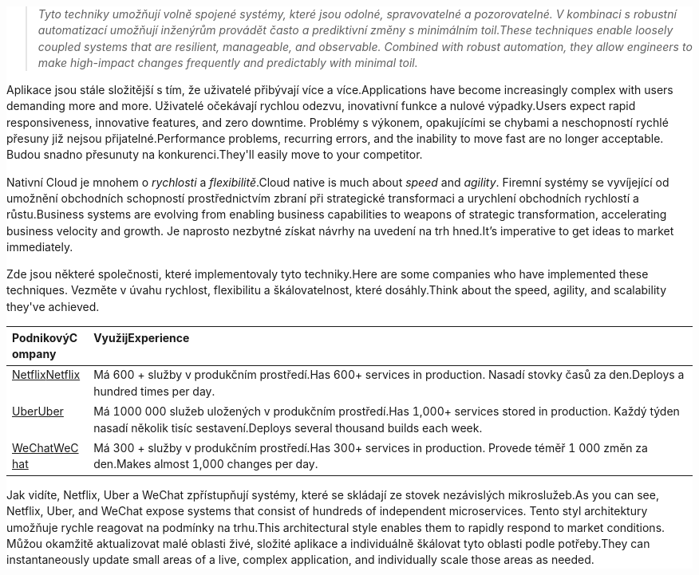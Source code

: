 > <span data-ttu-id="3816b-112">*Tyto techniky umožňují volně spojené systémy, které jsou odolné, spravovatelné a pozorovatelné. V kombinaci s robustní automatizací umožňují inženýrům provádět často a prediktivní změny s minimálním toil.*</span><span class="sxs-lookup"><span data-stu-id="3816b-112">*These techniques enable loosely coupled systems that are resilient, manageable, and observable. Combined with robust automation, they allow engineers to make high-impact changes frequently and predictably with minimal toil.*</span></span>

<span data-ttu-id="3816b-113">Aplikace jsou stále složitější s tím, že uživatelé přibývají více a více.</span><span class="sxs-lookup"><span data-stu-id="3816b-113">Applications have become increasingly complex with users demanding more and more.</span></span> <span data-ttu-id="3816b-114">Uživatelé očekávají rychlou odezvu, inovativní funkce a nulové výpadky.</span><span class="sxs-lookup"><span data-stu-id="3816b-114">Users expect rapid responsiveness, innovative features, and zero downtime.</span></span> <span data-ttu-id="3816b-115">Problémy s výkonem, opakujícími se chybami a neschopností rychlé přesuny již nejsou přijatelné.</span><span class="sxs-lookup"><span data-stu-id="3816b-115">Performance problems, recurring errors, and the inability to move fast are no longer acceptable.</span></span> <span data-ttu-id="3816b-116">Budou snadno přesunuty na konkurenci.</span><span class="sxs-lookup"><span data-stu-id="3816b-116">They'll easily move to your competitor.</span></span>

<span data-ttu-id="3816b-117">Nativní Cloud je mnohem o *rychlosti* a *flexibilitě*.</span><span class="sxs-lookup"><span data-stu-id="3816b-117">Cloud native is much about *speed* and *agility*.</span></span> <span data-ttu-id="3816b-118">Firemní systémy se vyvíjející od umožnění obchodních schopností prostřednictvím zbraní při strategické transformaci a urychlení obchodních rychlostí a růstu.</span><span class="sxs-lookup"><span data-stu-id="3816b-118">Business systems are evolving from enabling business capabilities to weapons of strategic transformation, accelerating business velocity and growth.</span></span> <span data-ttu-id="3816b-119">Je naprosto nezbytné získat návrhy na uvedení na trh hned.</span><span class="sxs-lookup"><span data-stu-id="3816b-119">It’s imperative to get ideas to market immediately.</span></span> 

<span data-ttu-id="3816b-120">Zde jsou některé společnosti, které implementovaly tyto techniky.</span><span class="sxs-lookup"><span data-stu-id="3816b-120">Here are some companies who have implemented these techniques.</span></span> <span data-ttu-id="3816b-121">Vezměte v úvahu rychlost, flexibilitu a škálovatelnost, které dosáhly.</span><span class="sxs-lookup"><span data-stu-id="3816b-121">Think about the speed, agility, and scalability they've achieved.</span></span>

| <span data-ttu-id="3816b-122">Podnikový</span><span class="sxs-lookup"><span data-stu-id="3816b-122">Company</span></span> | <span data-ttu-id="3816b-123">Využij</span><span class="sxs-lookup"><span data-stu-id="3816b-123">Experience</span></span> | 
| :-------- | :-------- |
| [<span data-ttu-id="3816b-124">Netflix</span><span class="sxs-lookup"><span data-stu-id="3816b-124">Netflix</span></span>](https://www.infoq.com/news/2013/06/netflix/) | <span data-ttu-id="3816b-125">Má 600 + služby v produkčním prostředí.</span><span class="sxs-lookup"><span data-stu-id="3816b-125">Has 600+ services in production.</span></span> <span data-ttu-id="3816b-126">Nasadí stovky časů za den.</span><span class="sxs-lookup"><span data-stu-id="3816b-126">Deploys a hundred times per day.</span></span> |
| [<span data-ttu-id="3816b-127">Uber</span><span class="sxs-lookup"><span data-stu-id="3816b-127">Uber</span></span>](https://eng.uber.com/micro-deploy/) | <span data-ttu-id="3816b-128">Má 1000 000 služeb uložených v produkčním prostředí.</span><span class="sxs-lookup"><span data-stu-id="3816b-128">Has 1,000+ services stored in production.</span></span> <span data-ttu-id="3816b-129">Každý týden nasadí několik tisíc sestavení.</span><span class="sxs-lookup"><span data-stu-id="3816b-129">Deploys several thousand builds each week.</span></span> | 
| [<span data-ttu-id="3816b-130">WeChat</span><span class="sxs-lookup"><span data-stu-id="3816b-130">WeChat</span></span>](https://www.cs.columbia.edu/~ruigu/papers/socc18-final100.pdf) | <span data-ttu-id="3816b-131">Má 300 + služby v produkčním prostředí.</span><span class="sxs-lookup"><span data-stu-id="3816b-131">Has 300+ services in production.</span></span> <span data-ttu-id="3816b-132">Provede téměř 1 000 změn za den.</span><span class="sxs-lookup"><span data-stu-id="3816b-132">Makes almost 1,000 changes per day.</span></span> |

<span data-ttu-id="3816b-133">Jak vidíte, Netflix, Uber a WeChat zpřístupňují systémy, které se skládají ze stovek nezávislých mikroslužeb.</span><span class="sxs-lookup"><span data-stu-id="3816b-133">As you can see, Netflix, Uber, and WeChat expose systems that consist of hundreds of independent microservices.</span></span> <span data-ttu-id="3816b-134">Tento styl architektury umožňuje rychle reagovat na podmínky na trhu.</span><span class="sxs-lookup"><span data-stu-id="3816b-134">This architectural style enables them to rapidly respond to market conditions.</span></span> <span data-ttu-id="3816b-135">Můžou okamžitě aktualizovat malé oblasti živé, složité aplikace a individuálně škálovat tyto oblasti podle potřeby.</span><span class="sxs-lookup"><span data-stu-id="3816b-135">They can instantaneously update small areas of a live, complex application, and individually scale those areas as needed.</span></span>

